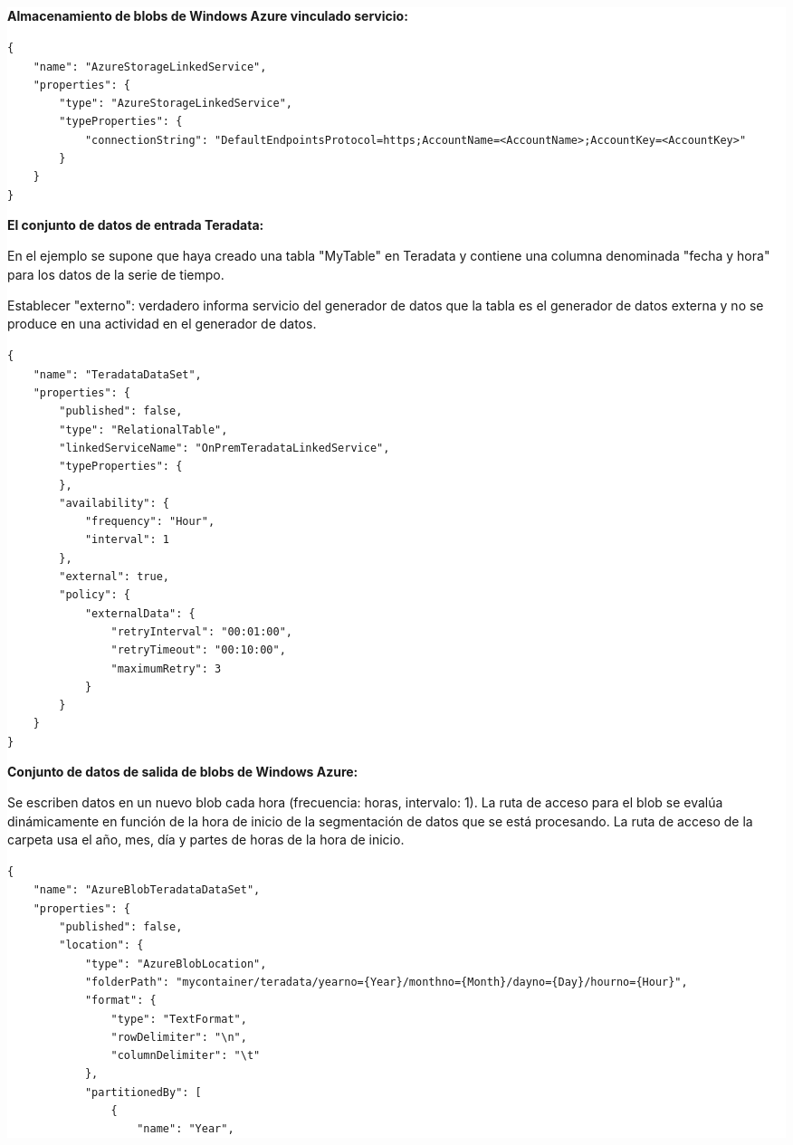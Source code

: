 **Almacenamiento de blobs de Windows Azure vinculado servicio:**

    {
        "name": "AzureStorageLinkedService",
        "properties": {
            "type": "AzureStorageLinkedService",
            "typeProperties": {
                "connectionString": "DefaultEndpointsProtocol=https;AccountName=<AccountName>;AccountKey=<AccountKey>"
            }
        }
    }


**El conjunto de datos de entrada Teradata:**

En el ejemplo se supone que haya creado una tabla "MyTable" en Teradata y contiene una columna denominada "fecha y hora" para los datos de la serie de tiempo.

Establecer "externo": verdadero informa servicio del generador de datos que la tabla es el generador de datos externa y no se produce en una actividad en el generador de datos.

    {
        "name": "TeradataDataSet",
        "properties": {
            "published": false,
            "type": "RelationalTable",
            "linkedServiceName": "OnPremTeradataLinkedService",
            "typeProperties": {
            },
            "availability": {
                "frequency": "Hour",
                "interval": 1
            },
            "external": true,
            "policy": {
                "externalData": {
                    "retryInterval": "00:01:00",
                    "retryTimeout": "00:10:00",
                    "maximumRetry": 3
                }
            }
        }
    }


**Conjunto de datos de salida de blobs de Windows Azure:**

Se escriben datos en un nuevo blob cada hora (frecuencia: horas, intervalo: 1). La ruta de acceso para el blob se evalúa dinámicamente en función de la hora de inicio de la segmentación de datos que se está procesando. La ruta de acceso de la carpeta usa el año, mes, día y partes de horas de la hora de inicio.

    {
        "name": "AzureBlobTeradataDataSet",
        "properties": {
            "published": false,
            "location": {
                "type": "AzureBlobLocation",
                "folderPath": "mycontainer/teradata/yearno={Year}/monthno={Month}/dayno={Day}/hourno={Hour}",
                "format": {
                    "type": "TextFormat",
                    "rowDelimiter": "\n",
                    "columnDelimiter": "\t"
                },
                "partitionedBy": [
                    {
                        "name": "Year",